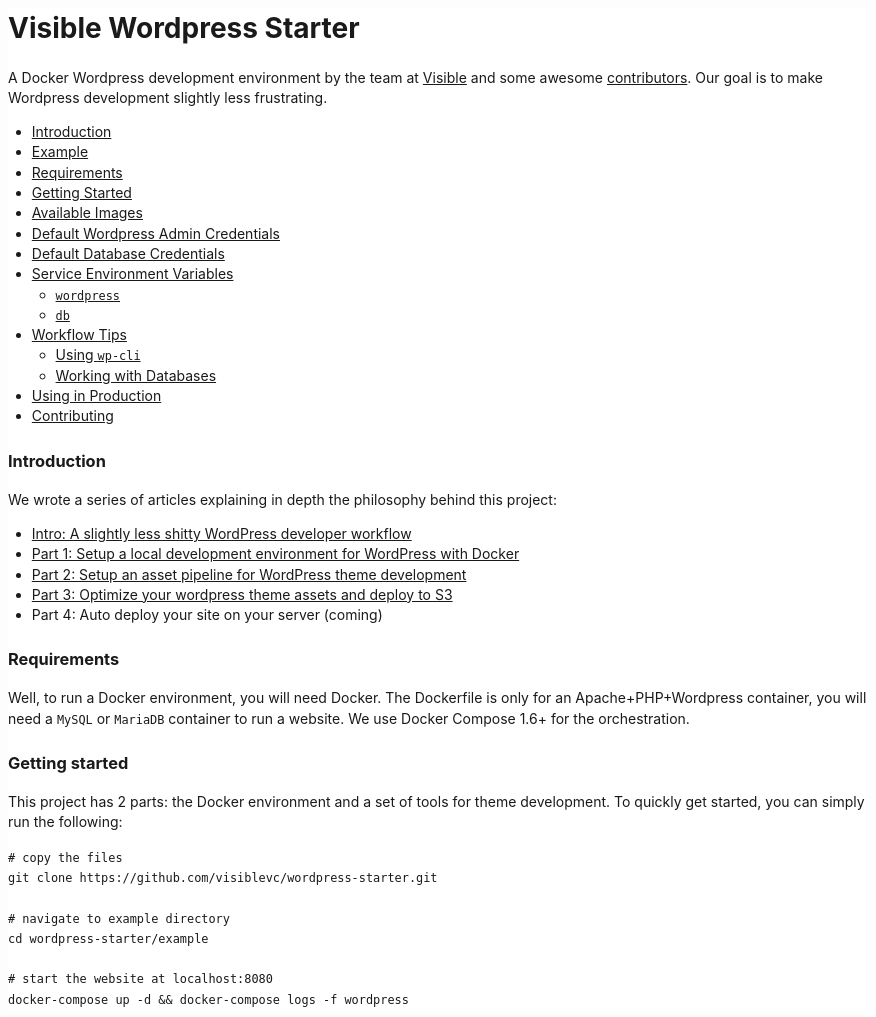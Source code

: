 # Visible Wordpress Starter

A Docker Wordpress development environment by the team at [Visible](https://visible.vc/) and some awesome [contributors](https://github.com/visiblevc/wordpress-starter/graphs/contributors). Our goal is to make Wordpress development slightly less frustrating.

- [Introduction](#introduction)
- [Example](./example/)
- [Requirements](#requirements)
- [Getting Started](#getting-started)
- [Available Images](#available-images)
- [Default Wordpress Admin Credentials](#default-wordpress-admin-credentials)
- [Default Database Credentials](#default-database-credentials)
- [Service Environment Variables](#service-environment-variables)
  - [`wordpress`](#wordpress)
  - [`db`](#db)
- [Workflow Tips](#workflow-tips)
  - [Using `wp-cli`](#using-wp-cli)
  - [Working with Databases](#working-with-databases)
- [Using in Production](#using-in-production)
- [Contributing](#contributing)

### Introduction

We wrote a series of articles explaining in depth the philosophy behind this project:

- [Intro: A slightly less shitty WordPress developer workflow](https://visible.vc/engineering/wordpress-developer-workflow/)
- [Part 1: Setup a local development environment for WordPress with Docker](https://visible.vc/engineering/docker-environment-for-wordpress/)
- [Part 2: Setup an asset pipeline for WordPress theme development](https://visible.vc/engineering/asset-pipeline-for-wordpress-theme-development/)
- [Part 3: Optimize your wordpress theme assets and deploy to S3](https://visible.vc/engineering/optimize-wordpress-theme-assets-and-deploy-to-s3-cloudfront/)
- Part 4: Auto deploy your site on your server (coming)

### Requirements

Well, to run a Docker environment, you will need Docker. The Dockerfile is only for an Apache+PHP+Wordpress container, you will need a `MySQL` or `MariaDB` container to run a website. We use Docker Compose 1.6+ for the orchestration.

### Getting started

This project has 2 parts: the Docker environment and a set of tools for theme development. To quickly get started, you can simply run the following:

```
# copy the files
git clone https://github.com/visiblevc/wordpress-starter.git

# navigate to example directory
cd wordpress-starter/example

# start the website at localhost:8080
docker-compose up -d && docker-compose logs -f wordpress
```
